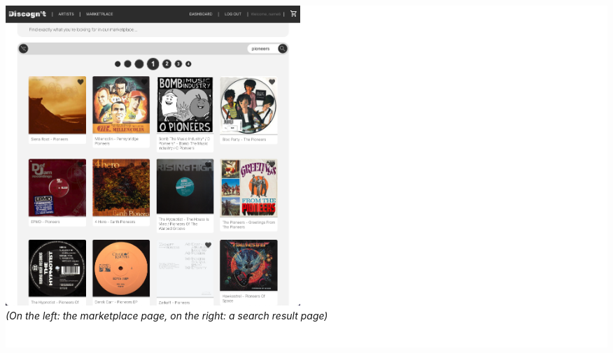 <img src="./client/assets/images/image10.png" alt="Screenshot of search result page" width="49%"></img><br>
<i>(On the left: the marketplace page, on the right: a search result page)</i>
</div>
&nbsp;

<div align="center">